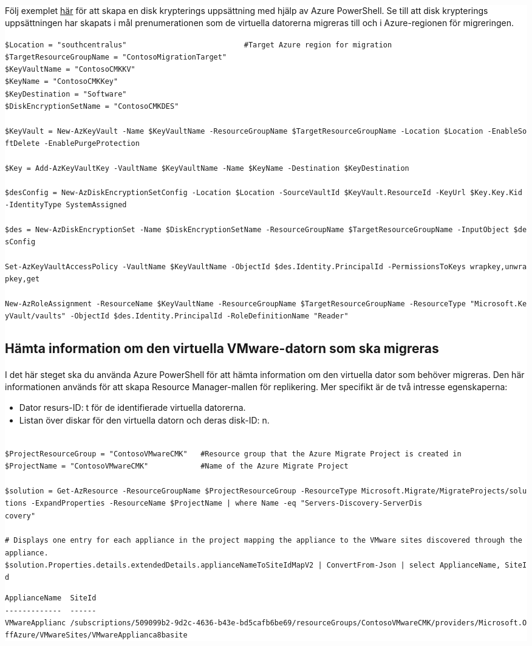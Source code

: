 Följ exemplet [här](../virtual-machines/windows/disk-encryption.md#powershell) för att skapa en disk krypterings uppsättning med hjälp av Azure PowerShell. Se till att disk krypterings uppsättningen har skapats i mål prenumerationen som de virtuella datorerna migreras till och i Azure-regionen för migreringen.

```azurepowershell
$Location = "southcentralus"                           #Target Azure region for migration 
$TargetResourceGroupName = "ContosoMigrationTarget"
$KeyVaultName = "ContosoCMKKV"
$KeyName = "ContosoCMKKey"
$KeyDestination = "Software"
$DiskEncryptionSetName = "ContosoCMKDES"

$KeyVault = New-AzKeyVault -Name $KeyVaultName -ResourceGroupName $TargetResourceGroupName -Location $Location -EnableSoftDelete -EnablePurgeProtection

$Key = Add-AzKeyVaultKey -VaultName $KeyVaultName -Name $KeyName -Destination $KeyDestination

$desConfig = New-AzDiskEncryptionSetConfig -Location $Location -SourceVaultId $KeyVault.ResourceId -KeyUrl $Key.Key.Kid -IdentityType SystemAssigned

$des = New-AzDiskEncryptionSet -Name $DiskEncryptionSetName -ResourceGroupName $TargetResourceGroupName -InputObject $desConfig

Set-AzKeyVaultAccessPolicy -VaultName $KeyVaultName -ObjectId $des.Identity.PrincipalId -PermissionsToKeys wrapkey,unwrapkey,get

New-AzRoleAssignment -ResourceName $KeyVaultName -ResourceGroupName $TargetResourceGroupName -ResourceType "Microsoft.KeyVault/vaults" -ObjectId $des.Identity.PrincipalId -RoleDefinitionName "Reader"
```

## <a name="get-details-of-the-vmware-vm-to-migrate"></a>Hämta information om den virtuella VMware-datorn som ska migreras

I det här steget ska du använda Azure PowerShell för att hämta information om den virtuella dator som behöver migreras. Den här informationen används för att skapa Resource Manager-mallen för replikering. Mer specifikt är de två intresse egenskaperna:

- Dator resurs-ID: t för de identifierade virtuella datorerna.
- Listan över diskar för den virtuella datorn och deras disk-ID: n.

```azurepowershell

$ProjectResourceGroup = "ContosoVMwareCMK"   #Resource group that the Azure Migrate Project is created in
$ProjectName = "ContosoVMwareCMK"            #Name of the Azure Migrate Project

$solution = Get-AzResource -ResourceGroupName $ProjectResourceGroup -ResourceType Microsoft.Migrate/MigrateProjects/solutions -ExpandProperties -ResourceName $ProjectName | where Name -eq "Servers-Discovery-ServerDis
covery"

# Displays one entry for each appliance in the project mapping the appliance to the VMware sites discovered through the appliance.
$solution.Properties.details.extendedDetails.applianceNameToSiteIdMapV2 | ConvertFrom-Json | select ApplianceName, SiteId
```
```Output
ApplianceName  SiteId
-------------  ------
VMwareApplianc /subscriptions/509099b2-9d2c-4636-b43e-bd5cafb6be69/resourceGroups/ContosoVMwareCMK/providers/Microsoft.OffAzure/VMwareSites/VMwareApplianca8basite
```
